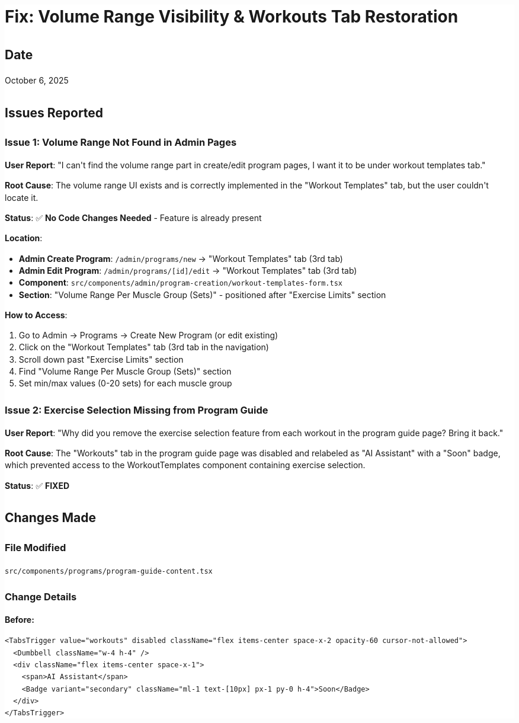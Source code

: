 # Fix: Volume Range Visibility & Workouts Tab Restoration

## Date
October 6, 2025

## Issues Reported

### Issue 1: Volume Range Not Found in Admin Pages
**User Report**: "I can't find the volume range part in create/edit program pages, I want it to be under workout templates tab."

**Root Cause**: The volume range UI exists and is correctly implemented in the "Workout Templates" tab, but the user couldn't locate it.

**Status**: ✅ **No Code Changes Needed** - Feature is already present

**Location**: 
- **Admin Create Program**: `/admin/programs/new` → "Workout Templates" tab (3rd tab)
- **Admin Edit Program**: `/admin/programs/[id]/edit` → "Workout Templates" tab (3rd tab)
- **Component**: `src/components/admin/program-creation/workout-templates-form.tsx`
- **Section**: "Volume Range Per Muscle Group (Sets)" - positioned after "Exercise Limits" section

**How to Access**:
1. Go to Admin → Programs → Create New Program (or edit existing)
2. Click on the "Workout Templates" tab (3rd tab in the navigation)
3. Scroll down past "Exercise Limits" section
4. Find "Volume Range Per Muscle Group (Sets)" section
5. Set min/max values (0-20 sets) for each muscle group

### Issue 2: Exercise Selection Missing from Program Guide
**User Report**: "Why did you remove the exercise selection feature from each workout in the program guide page? Bring it back."

**Root Cause**: The "Workouts" tab in the program guide page was disabled and relabeled as "AI Assistant" with a "Soon" badge, which prevented access to the WorkoutTemplates component containing exercise selection.

**Status**: ✅ **FIXED**

## Changes Made

### File Modified
`src/components/programs/program-guide-content.tsx`

### Change Details

**Before:**
```tsx
<TabsTrigger value="workouts" disabled className="flex items-center space-x-2 opacity-60 cursor-not-allowed">
  <Dumbbell className="w-4 h-4" />
  <div className="flex items-center space-x-1">
    <span>AI Assistant</span>
    <Badge variant="secondary" className="ml-1 text-[10px] px-1 py-0 h-4">Soon</Badge>
  </div>
</TabsTrigger>
```
